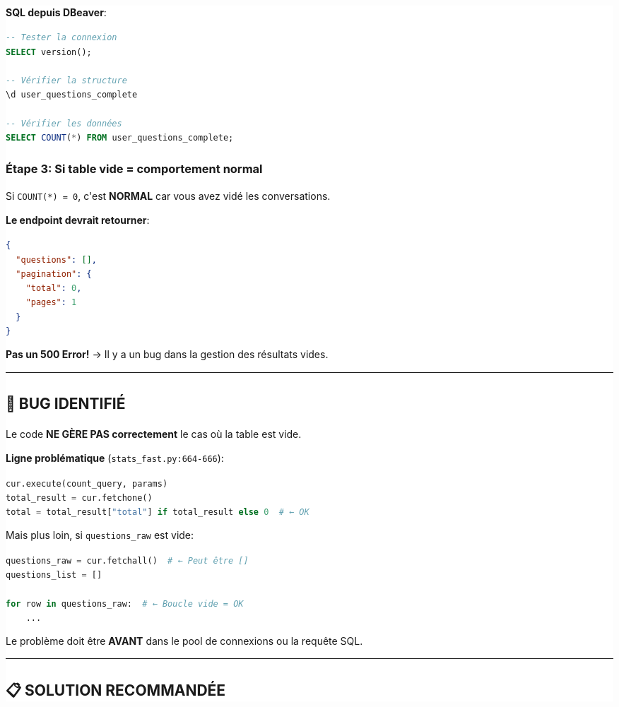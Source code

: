 **SQL depuis DBeaver**:
```sql
-- Tester la connexion
SELECT version();

-- Vérifier la structure
\d user_questions_complete

-- Vérifier les données
SELECT COUNT(*) FROM user_questions_complete;
```

### Étape 3: Si table vide = comportement normal

Si `COUNT(*) = 0`, c'est **NORMAL** car vous avez vidé les conversations.

**Le endpoint devrait retourner**:
```json
{
  "questions": [],
  "pagination": {
    "total": 0,
    "pages": 1
  }
}
```

**Pas un 500 Error!** → Il y a un bug dans la gestion des résultats vides.

---

## 🐛 BUG IDENTIFIÉ

Le code **NE GÈRE PAS correctement** le cas où la table est vide.

**Ligne problématique** (`stats_fast.py:664-666`):
```python
cur.execute(count_query, params)
total_result = cur.fetchone()
total = total_result["total"] if total_result else 0  # ← OK
```

Mais plus loin, si `questions_raw` est vide:
```python
questions_raw = cur.fetchall()  # ← Peut être []
questions_list = []

for row in questions_raw:  # ← Boucle vide = OK
    ...
```

Le problème doit être **AVANT** dans le pool de connexions ou la requête SQL.

---

## 📋 SOLUTION RECOMMANDÉE
